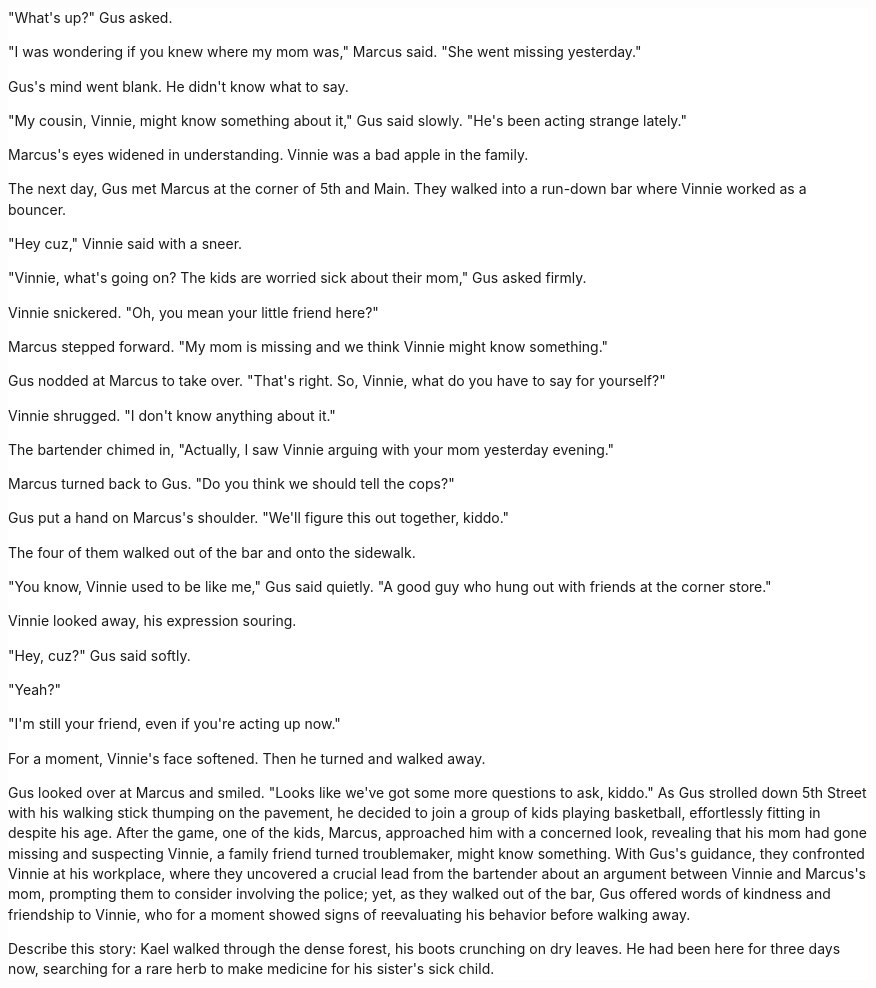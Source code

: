 "What's up?" Gus asked.

"I was wondering if you knew where my mom was," Marcus said. "She went missing yesterday."

Gus's mind went blank. He didn't know what to say.

"My cousin, Vinnie, might know something about it," Gus said slowly. "He's been acting strange lately."

Marcus's eyes widened in understanding. Vinnie was a bad apple in the family.

The next day, Gus met Marcus at the corner of 5th and Main. They walked into a run-down bar where Vinnie worked as a bouncer.

"Hey cuz," Vinnie said with a sneer.

"Vinnie, what's going on? The kids are worried sick about their mom," Gus asked firmly.

Vinnie snickered. "Oh, you mean your little friend here?"

Marcus stepped forward. "My mom is missing and we think Vinnie might know something."

Gus nodded at Marcus to take over. "That's right. So, Vinnie, what do you have to say for yourself?"

Vinnie shrugged. "I don't know anything about it."

The bartender chimed in, "Actually, I saw Vinnie arguing with your mom yesterday evening."

Marcus turned back to Gus. "Do you think we should tell the cops?"

Gus put a hand on Marcus's shoulder. "We'll figure this out together, kiddo."

The four of them walked out of the bar and onto the sidewalk.

"You know, Vinnie used to be like me," Gus said quietly. "A good guy who hung out with friends at the corner store."

Vinnie looked away, his expression souring.

"Hey, cuz?" Gus said softly.

"Yeah?"

"I'm still your friend, even if you're acting up now."

For a moment, Vinnie's face softened. Then he turned and walked away.

Gus looked over at Marcus and smiled. "Looks like we've got some more questions to ask, kiddo."
<start>As Gus strolled down 5th Street with his walking stick thumping on the pavement, he decided to join a group of kids playing basketball, effortlessly fitting in despite his age. After the game, one of the kids, Marcus, approached him with a concerned look, revealing that his mom had gone missing and suspecting Vinnie, a family friend turned troublemaker, might know something. With Gus's guidance, they confronted Vinnie at his workplace, where they uncovered a crucial lead from the bartender about an argument between Vinnie and Marcus's mom, prompting them to consider involving the police; yet, as they walked out of the bar, Gus offered words of kindness and friendship to Vinnie, who for a moment showed signs of reevaluating his behavior before walking away.
<end>

Describe this story:
Kael walked through the dense forest, his boots crunching on dry leaves. He had been here for three days now, searching for a rare herb to make medicine for his sister's sick child.
